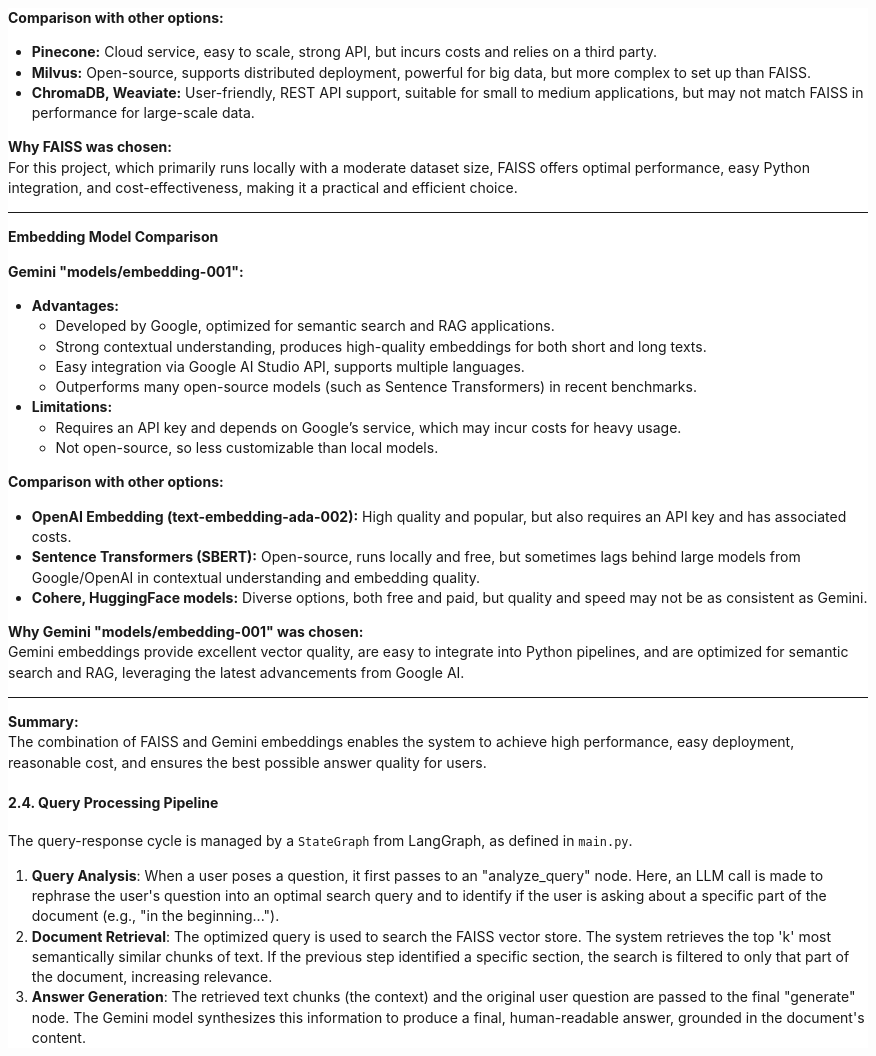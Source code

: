 **Comparison with other options:**
- **Pinecone:** Cloud service, easy to scale, strong API, but incurs costs and relies on a third party.
- **Milvus:** Open-source, supports distributed deployment, powerful for big data, but more complex to set up than FAISS.
- **ChromaDB, Weaviate:** User-friendly, REST API support, suitable for small to medium applications, but may not match FAISS in performance for large-scale data.

**Why FAISS was chosen:**  
For this project, which primarily runs locally with a moderate dataset size, FAISS offers optimal performance, easy Python integration, and cost-effectiveness, making it a practical and efficient choice.

---

**Embedding Model Comparison**

**Gemini "models/embedding-001":**
- **Advantages:**
  - Developed by Google, optimized for semantic search and RAG applications.
  - Strong contextual understanding, produces high-quality embeddings for both short and long texts.
  - Easy integration via Google AI Studio API, supports multiple languages.
  - Outperforms many open-source models (such as Sentence Transformers) in recent benchmarks.
- **Limitations:**
  - Requires an API key and depends on Google’s service, which may incur costs for heavy usage.
  - Not open-source, so less customizable than local models.

**Comparison with other options:**
- **OpenAI Embedding (text-embedding-ada-002):** High quality and popular, but also requires an API key and has associated costs.
- **Sentence Transformers (SBERT):** Open-source, runs locally and free, but sometimes lags behind large models from Google/OpenAI in contextual understanding and embedding quality.
- **Cohere, HuggingFace models:** Diverse options, both free and paid, but quality and speed may not be as consistent as Gemini.

**Why Gemini "models/embedding-001" was chosen:**  
Gemini embeddings provide excellent vector quality, are easy to integrate into Python pipelines, and are optimized for semantic search and RAG, leveraging the latest advancements from Google AI.

---

**Summary:**  
The combination of FAISS and Gemini embeddings enables the system to achieve high performance, easy deployment, reasonable cost, and ensures the best possible answer quality for users.

#### 2.4. Query Processing Pipeline
The query-response cycle is managed by a `StateGraph` from LangGraph, as defined in `main.py`.
1.  **Query Analysis**: When a user poses a question, it first passes to an "analyze_query" node. Here, an LLM call is made to rephrase the user's question into an optimal search query and to identify if the user is asking about a specific part of the document (e.g., "in the beginning...").
2.  **Document Retrieval**: The optimized query is used to search the FAISS vector store. The system retrieves the top 'k' most semantically similar chunks of text. If the previous step identified a specific section, the search is filtered to only that part of the document, increasing relevance.
3.  **Answer Generation**: The retrieved text chunks (the context) and the original user question are passed to the final "generate" node. The Gemini model synthesizes this information to produce a final, human-readable answer, grounded in the document's content.
